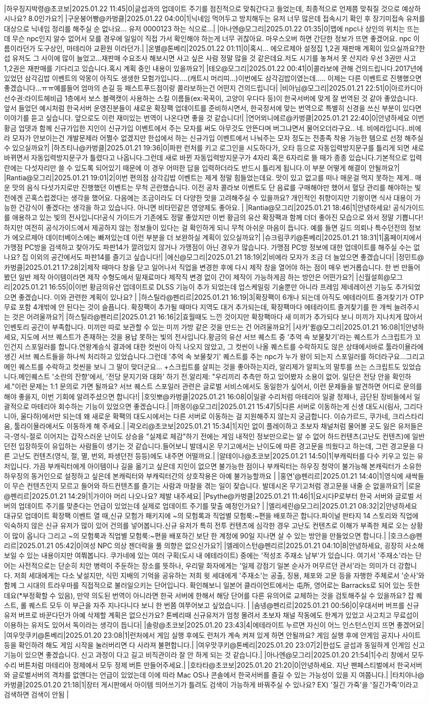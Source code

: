 |하우징지박령@초코보|2025.01.22 11:45|0|글섭과의 업데이트 주기를 점진적으로 맞춰간다고 들었는데, 최종적으로 언제쯤 맞춰질 것으로 예상하시나요? 8.0인가요?|
|구운붕어빵@카벙클|2025.01.22 04:00|1|닉네임 먹어두고 방치해두는 유저 너무 많은데 접속시기 확인 후 장기미접속 유저를 대상으로 닉네임 정리를 해주실 순 없나요... 유저 0000123 하는 식으로...|
|아나엔@모그리|2025.01.22 01:35|0|맵에 npc나 상인의 위치는 뜨는데 무슨 npc인지 알수 없어서 모를 경우에 일일이 직접 가서 확인해야 하는게 너무 귀찮아요. 마우스오버 하면 간단한 정보가 뜨면 좋겠어요. npc 이름이라던가 도구상인, 마테리아 교환원 이라던가.|
|온별@톤베리|2025.01.22 01:11|0|혹시... 에오르제아 설정집 1,2권 재판매 계획이 있으실까요?한섭 유저도 그 사이에 많이 늘었고...재판매 수요조사 해보시면 사고 싶은 사람 정말 많을 것 같은데요.저도 시기를 놓쳐서 못 산지라 우선 3권만 사고 1,2권은 재판매를 기다리고 있습니다.혹시 계획 중인 내용이 있을까요?|
|테오@모그리|2025.01.22 00:41|0|콜라보에 관해 건의드립니다.2017년에 있었던 삼각김밥 이벤트의 악몽이 아직도 생생한 모험가입니다....(캐트시 머리띠...)이번에도 삼각김밥이였는데..... 이제는 다른 이벤트로 진행했으면 좋겠습니다...ㅠㅠ예를들어 엄마의 손길 등 패스트푸드점이랑 콜라보하는건 어떤지 건의드립니다|
|비아님@모그리|2025.01.21 22:51|0|아르카디아 선수권:라이트헤비급 1층에서 보스 블랙캣이 사용하는 스킬 이름들(ex:꾹꾹이, 고양이 우다다 등)이 한국서버에 맞게 잘 번역된 것 같아 좋았습니다. 앞서 들었던 예시처럼 한국서버 운영진분들이 새로운 확장팩 업데이트를 준비하시면서, 한국정서에 맞는 번역으로 특별히 신경을 쓰신 부분이 있다면 이야기를 듣고 싶습니다. 앞으로도 이런 재미있는 번역이 나온다면 좋을 것 같습니다!|
|연어뫼니에르@카벙클|2025.01.21 22:40|0|안녕하세요 이번 황금 업뎃과 함께 신규가입한 지인이 신규가입 이벤트에서 주는 모자를 써도 아무것도 안뜬다며 버그냐면서 물어오더라구요.. 네. 비에라입니다..비에라 모자가 안보이는건 개발문제라 어쩔수 없겠지만 한섭에서 하는 신규가입 이벤트에서 나눠주는 모자 정도는 전종족 착용 가능한 템으로 선정 해주실 수 있으실까요?|
|하츠티나@카벙클|2025.01.21 19:36|0|파판 런처를 키고 로그인을 시도하다가, 오타 등으로 자동입력방지문구를 틀리게 되면 새로 바뀌면서 자동입력방지문구가 틀렸다고 나옵니다.그런데 새로 바뀐 자동입력방지문구가 4자리 혹은 6자리로 뜰 때가 종종 있습니다.기본적으로 입력란에는 다섯자리만 쓸 수 있도록 되어있기 때문에 이 경우 어떠한 답을 입력하더라도 반드시 틀리게 됩니다.이 부분 어떻게 해결이 안될까요?|
|Rantia@모그리|2025.01.21 19:01|2|이번 편의점 삼각김밥 이벤트는 제게 정말 힘들었는데요. 맛이 있고 없고를 떠나 매운걸 먹지 못하는 제게.. 매운 맛의 음식 다섯가지로만 진행했던 이벤트는 무척 곤란했습니다. 이전 공차 콜라보 이벤트도 단 음료를 구매해야만 했어서 혈당 관리를 해야하는 빛전에겐 곤혹스럽겠다는 생각을 했어요. 다음에는 조금이라도 더 다양한 맛을 고려해주실 수 있을까요? 개인적인 취향이지만 기왕이면 식사 대용이 가능한 건강식이 좋겠다는 생각을 하고 있습니다. 아니면 비타민같은 영양제도 좋아요. |
|Rantia@모그리|2025.01.21 18:46|1|안녕하세요! 공식가이드를 애용하고 있는 빛의 전사입니다!공식 가이드가 기존에도 정말 좋았지만 이번 황금의 유산 확장팩과 함께 더더 좋아진 모습으로 와서 정말 기쁩니다! 하지만 여전히 공식가이드에서 제공하지 않는 정보들이 있다는 걸 확인하게 되니 무척 아쉬운 마음이 듭니다. 예를 들면 길드 의뢰나 특수던전의 정보가 에오르제아 데이터베이스에는 빠져있는데 이런 부분을 더 보완하실 계획이 있으실까요?|
|슈크림쿠키@톤베리|2025.01.21 18:31|1|홈페이지에서 가맹점 PC방을 검색하고 찾아가도 파판14가 깔려있지 않거나 가맹점이 아닌 경우가 많습니다. 가맹점 PC방 정보에 대한 업데이트를 해주실 수는 없나요? 집 이외의 공간에서도 파판14를 즐기고 싶습니다!|
|에신@모그리|2025.01.21 18:19|2|비에라 모자가 조금 더 늘었으면 좋겠습니다|
|정민트@카벙클|2025.01.21 17:28|2|제작 때마다 창을 닫고 일어나서 직업을 변경한 후에 다시 제작 창을 열어야 하는 점이 매우 번거롭습니다. 한 번 만들어봤던 일반 제작 아이템이라면 제작 수형도에서 밑재료마다 제작직 변경 없이 간이 제작이 가능하게끔 하는 방안은 어떤가요?|
|신월설희@모그리|2025.01.21 16:55|0|이번 황금의유산 업데이트로 DLSS 기능이 추가 되었는데 업스케일링 기술뿐만 아니라 프레임 제네레이션 기능도 추가되었으면 좋겠습니다. 이와 관련한 계획이 있나요? |
|하스틸라@펜리르|2025.01.21 16:19|3|확장팩이 6개나 되는데 아직도 에테라이트 즐겨찾기가 OTP무료 포함 4개밖에 안 된다는 것이 슬픕니다. 확장팩이 추가될 때마다 지역도 대거 추가되는데, 확장팩마다 에테라이트 즐겨찾기를 한 개씩 늘려주시는 것은 어려울까요?|
|하스틸라@펜리르|2025.01.21 16:16|2|효월때도 느낀 것이지만 확장팩마다 새 미끼가 추가되다 보니 미끼가 지나치게 많아서 인벤토리 공간이 부족합니다. 미끼만 따로 보관할 수 있는 미끼 가방 같은 것을 만드는 건 어려울까요?|
|사카'퀼@모그리|2025.01.21 16:08|1|안녕하세요, 지도에 서브 퀘스트가 존재하는 것을 용납 못하는 빛의 전사입니다.황금의 유산 서브 퀘스트 중 '추억 속 보물찾기'라는 퀘스트가 스크립트가 꼬인건지 스포일러를 합니다.연왕계승식 결과에 대한 컷씬이 아직 나오지 않았고, 그 컷씬이 나올 퀘스트를 수락하지도 않은 상태에서바로 툴라이욜라에 생긴 서브 퀘스트들을 하나씩 처리하고 있었습니다.그런데 '추억 속 보물찾기' 퀘스트를 주는 npc가 누가 왕이 되는지 스포일러를 하더라구요...그리고 메인 퀘스트를 수락하고 컷씬을 보니 그 말이 맞더군요... +스크립트를 살피는 것을 좋아하는지라, 알리제가 알피노의 말투를 쓰는 스크립트도 있었습니다.메인퀘스트 '소란의 잔향'에서, '전당 문지기와 대화' 하기 전.알리제: "우리끼리 추측만 하고 있어봤자 소용이 없어. 일단은 전당 안을 확인하세."이런 문제는 1:1 문의로 가면 될까요? 서브 퀘스트 스포일러 관련은 글로벌 서비스에서도 동일한가 싶어서, 이런 문제들을 발견하면 어디로 문의를 해야 좋을지, 이번 기회에 알려주셨으면 합니다!|
|호잇뽀@카벙클|2025.01.21 16:08|0|일괄 수리처럼 마테리아 일괄 정제나, 금단된 장비들에서 일괄적으로 마테리아 회수하는 기능이 있었으면 좋겠습니다.|
|까몽이@모그리|2025.01.21 15:47|5|다른 서버로 이동하는게 신생 대도시(림사, 그리다니아, 울다하)에서만 되는데 왜 새로운 확팩의 대도시에서는 다른 서버로 이동하는 걸 지원해주지 않는지 궁금합니다. 이슈가르드, 쿠가네, 크리스타리움, 툴라이욜라에서도 이동하게 해 주세요.|
|곽오리@초코보|2025.01.21 15:34|1|지인 없이 플레이하고 초보자 채널처럼 물어볼 곳도 잃은 유저들은 극-영식-절로 이어지는 갑작스러운 난이도 상승을 "실제로 체감"하기 전에는 게임 내적인 정보만으로는 알 수 없어 하드컨텐츠(고난도 컨텐츠)에 일반 던전 입장하듯이 유입하는 사람들이 생기는 것 같습니다.들어보니 발데시온 무기고에서는 난이도에 따른 경고문을 띄웠다고 하는데, 그런 경고문을 다른 고난도 컨텐츠(영식, 절, 멸, 번외, 파생던전 등등)에도 내주면 어떨까요.|
|알테이나@초코보|2025.01.21 14:50|1|부캐릭터를 다수 키우고 있는 유저입니다. 가끔 부캐릭터에게 아이템이나 길을 옮기고 싶은데 지인이 없으면 불가능한 점이나 부캐릭터는 하우징 청약이 불가능해 본캐릭터가 소유한 하우징의 동거인으로 설정하고 싶은데 본캐릭터와 부캐릭터간의 상호작용은 아예 불가능할까요 |
|홍연'@펜리르|2025.01.21 14:40|1|영식에 새싹들이 무슨 컨텐츠인지 모르고 들어와 하드컨텐츠를 즐기는 사람과 마찰을 겪는 일이 잦습니다. 발데시온 무기고처럼 경고문을 내줄 순 없을까요?|
|로윤@펜리르|2025.01.21 14:29|1|가이아 머리 나오나요? 제발 내주세요|
|Psythe@카벙클|2025.01.21 11:46|1|요시다P로부터 한국 서버와 글로벌 서버의 업데이트 주기를 맞춘다는 언급이 있었는데 실제로 업데이트 주기를 맞출 예정인가요? |
|엘리세린@모그리|2025.01.21 08:32|2|안녕하세요 대규모 업데이트 확장팩 이벤트 열 때,신규 모험가 패키지에 ~의 모험록과 직업별 모험룩:~편을 배포하곤 합니다.파이널 판타지 14 스토리와 직업에 익숙하지 않은 신규 유저가 많이 있어 건의를 넣어봅니다.신규 유저가 특히 전투 컨텐츠에 심각한 경우 고난도 컨텐츠로 이해가 부족한 체로 오는 상황이 많이 옵니다 그리고 ~의 모험룩과 직업별 모험룩:~편을 배포하긴 보단 한 계정에 90일 지나면 살 수 있는 방안을 만들었으면 합니다.|
|호크스@펜리르|2025.01.21 05:42|0|여성 NPC 의상 젠더락을 풀 의향은 없으신가요?|
|엘레이스턴@펜리르|2025.01.21 04:10|8|안녕하세요, 굉장히 사소해 보일 수 있는 내용이지만 여쭤봅니다. 쿠가네에 있는 여러 구획(도시 내 에테라이트) 중에는 '적성조 주재소 남부'가 있습니다. 여기서 '주재소'라는 단어는 사전적으로는 단순히 치안 병력이 주둔하는 장소를 뜻하나, 우리말 화자에게는 '일제 강점기 일본 순사가 머무르던 관서'라는 의미가 더 강합니다. 저희 세대에게는 다소 낯설지만, 식민 지배의 기억을 공유하는 저희 윗 세대에게 '주재소'는 공출, 징용, 체포와 고문 등을 자행한 주체로서 '순사'와 함께 그 시대의 트라우마를 직접적으로 불러일으키는 단어입니다. 확인해보니 일본어 클라이언트에서는 屯所, 영어로는 Barracks로 되어 있는 듯한데요(*부정확할 수 있음), 만약 의도된 번역이 아니라면 한국 서버에 한해서 해당 단어를 다른 유의어로 교체하는 것을 검토해주실 수 있을까요? 잡 퀘스트, 롤 퀘스트 모두 이 부근을 자주 지나다니다 보니 한 번쯤 여쭈어보고 싶었습니다. |
|솜넹@펜리르|2025.01.21 00:56|0|우대서버 버프를 신규유저 버프로 바꾼다던가 아예 삭제할 계획은 없으신가요? 톤베리때 신규유저가 엄청 몰려서 초보자 채널 작동에도 한계가 있었고 사고치고 무료섭이 이용하는 유저도 있어서 독이라는 생각이 듭니다|
|솔랑@초코보|2025.01.20 23:43|4|에테라이트 누르면 자신이 어느 인스턴스인지 뜨면 좋겠어요|
|여우맛쿠키@톤베리|2025.01.20 23:08|1|런처에서 게임 실행 후에도 런처가 계속 켜져 있게 하면 안될까요? 게임 실행 후에 안게임 공지나 사이트 등을 확인하려 해도 게임 시작을 눌러버리면 다 사라져 불편합니다.|
|여우맛쿠키@톤베리|2025.01.20 23:07|2|한섭도 글섭과 동일하게 인게임 신고 기능이 있으면 좋겠습니다. 신고 과정이 다고 길고 비직관이라 잘 안 하게 되는 것 같습니다.|
|아나엔@모그리|2025.01.20 21:54|1|수리 창에서 모두수리 버튼처럼 마테리아 정제에서 모두 정제 버튼 만들어주세요.|
|호타타@초코보|2025.01.20 21:20|0|안녕하세요. 지난 팬페스티벌에서 한국서버와 글로벌서버의 격차를 없앤다는 언급이 있었는데 이에 따라 Mac OS나 콘솔에서 한국서버를 즐길 수 있는 가능성이 있을 지 여쭙니다.|
|타치야나@카벙클|2025.01.20 21:18|1|장터 게시판에서 아이템 띄어쓰기가 틀려도 검색이 가능하게 바꿔주실 수 있나요? EX) '질긴 가죽'을 '질긴가죽'이라고 검색하면 검색이 안됨 |